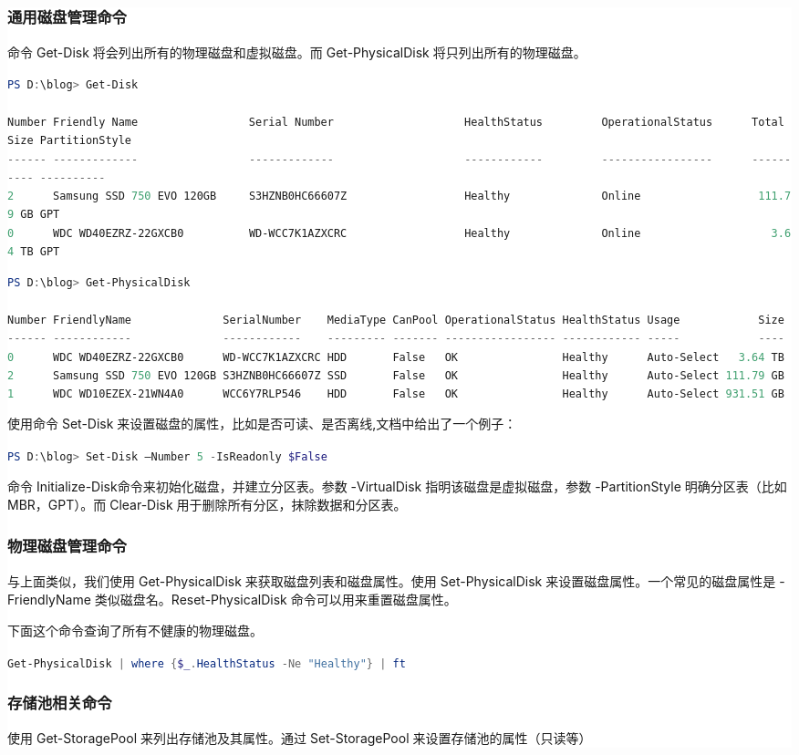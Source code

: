 ### 通用磁盘管理命令

命令 Get-Disk 将会列出所有的物理磁盘和虚拟磁盘。而 Get-PhysicalDisk 将只列出所有的物理磁盘。

```powershell
PS D:\blog> Get-Disk

Number Friendly Name                 Serial Number                    HealthStatus         OperationalStatus      Total Size PartitionStyle
------ -------------                 -------------                    ------------         -----------------      ---------- ----------
2      Samsung SSD 750 EVO 120GB     S3HZNB0HC66607Z                  Healthy              Online                  111.79 GB GPT
0      WDC WD40EZRZ-22GXCB0          WD-WCC7K1AZXCRC                  Healthy              Online                    3.64 TB GPT
```

```powershell
PS D:\blog> Get-PhysicalDisk

Number FriendlyName              SerialNumber    MediaType CanPool OperationalStatus HealthStatus Usage            Size
------ ------------              ------------    --------- ------- ----------------- ------------ -----            ----
0      WDC WD40EZRZ-22GXCB0      WD-WCC7K1AZXCRC HDD       False   OK                Healthy      Auto-Select   3.64 TB
2      Samsung SSD 750 EVO 120GB S3HZNB0HC66607Z SSD       False   OK                Healthy      Auto-Select 111.79 GB
1      WDC WD10EZEX-21WN4A0      WCC6Y7RLP546    HDD       False   OK                Healthy      Auto-Select 931.51 GB
```

使用命令 Set-Disk 来设置磁盘的属性，比如是否可读、是否离线,文档中给出了一个例子：

```powershell
PS D:\blog> Set-Disk –Number 5 -IsReadonly $False
```

命令 Initialize-Disk命令来初始化磁盘，并建立分区表。参数 -VirtualDisk 指明该磁盘是虚拟磁盘，参数 -PartitionStyle 明确分区表（比如 MBR，GPT）。而 Clear-Disk 用于删除所有分区，抹除数据和分区表。

### 物理磁盘管理命令

与上面类似，我们使用 Get-PhysicalDisk 来获取磁盘列表和磁盘属性。使用 Set-PhysicalDisk 来设置磁盘属性。一个常见的磁盘属性是 -FriendlyName 类似磁盘名。Reset-PhysicalDisk 命令可以用来重置磁盘属性。

下面这个命令查询了所有不健康的物理磁盘。

```powershell
Get-PhysicalDisk | where {$_.HealthStatus -Ne "Healthy"} | ft
```

### 存储池相关命令

使用 Get-StoragePool 来列出存储池及其属性。通过 Set-StoragePool 来设置存储池的属性（只读等）
